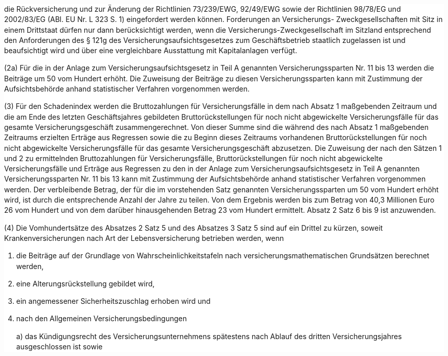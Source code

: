 die Rückversicherung und zur Änderung der Richtlinien 73/239/EWG,
92/49/EWG sowie der Richtlinien 98/78/EG und 2002/83/EG (ABl. EU Nr. L
323 S. 1) eingefordert werden können. Forderungen an Versicherungs-
Zweckgesellschaften mit Sitz in einem Drittstaat dürfen nur dann
berücksichtigt werden, wenn die Versicherungs-Zweckgesellschaft im
Sitzland entsprechend den Anforderungen des § 121g des
Versicherungsaufsichtsgesetzes zum Geschäftsbetrieb staatlich
zugelassen ist und beaufsichtigt wird und über eine vergleichbare
Ausstattung mit Kapitalanlagen verfügt.

(2a) Für die in der Anlage zum Versicherungsaufsichtsgesetz in Teil A
genannten Versicherungssparten Nr. 11 bis 13 werden die Beiträge um 50
vom Hundert erhöht. Die Zuweisung der Beiträge zu diesen
Versicherungssparten kann mit Zustimmung der Aufsichtsbehörde anhand
statistischer Verfahren vorgenommen werden.

(3) Für den Schadenindex werden die Bruttozahlungen für
Versicherungsfälle in dem nach Absatz 1 maßgebenden Zeitraum und die
am Ende des letzten Geschäftsjahres gebildeten Bruttorückstellungen
für noch nicht abgewickelte Versicherungsfälle für das gesamte
Versicherungsgeschäft zusammengerechnet. Von dieser Summe sind die
während des nach Absatz 1 maßgebenden Zeitraums erzielten Erträge aus
Regressen sowie die zu Beginn dieses Zeitraums vorhandenen
Bruttorückstellungen für noch nicht abgewickelte Versicherungsfälle
für das gesamte Versicherungsgeschäft abzusetzen. Die Zuweisung der
nach den Sätzen 1 und 2 zu ermittelnden Bruttozahlungen für
Versicherungsfälle, Bruttorückstellungen für noch nicht abgewickelte
Versicherungsfälle und Erträge aus Regressen zu den in der Anlage zum
Versicherungsaufsichtsgesetz in Teil A genannten Versicherungssparten
Nr. 11 bis 13 kann mit Zustimmung der Aufsichtsbehörde anhand
statistischer Verfahren vorgenommen werden. Der verbleibende Betrag,
der für die im vorstehenden Satz genannten Versicherungssparten um 50
vom Hundert erhöht wird, ist durch die entsprechende Anzahl der Jahre
zu teilen. Von dem Ergebnis werden bis zum Betrag von 40,3 Millionen
Euro 26 vom Hundert und von dem darüber hinausgehenden Betrag 23 vom
Hundert ermittelt. Absatz 2 Satz 6 bis 9 ist anzuwenden.

(4) Die Vomhundertsätze des Absatzes 2 Satz 5 und des Absatzes 3 Satz
5 sind auf ein Drittel zu kürzen, soweit Krankenversicherungen nach
Art der Lebensversicherung betrieben werden, wenn

1.  die Beiträge auf der Grundlage von Wahrscheinlichkeitstafeln nach
    versicherungsmathematischen Grundsätzen berechnet werden,


2.  eine Alterungsrückstellung gebildet wird,


3.  ein angemessener Sicherheitszuschlag erhoben wird und


4.  nach den Allgemeinen Versicherungsbedingungen

    a)  das Kündigungsrecht des Versicherungsunternehmens spätestens nach
        Ablauf des dritten Versicherungsjahres ausgeschlossen ist sowie
